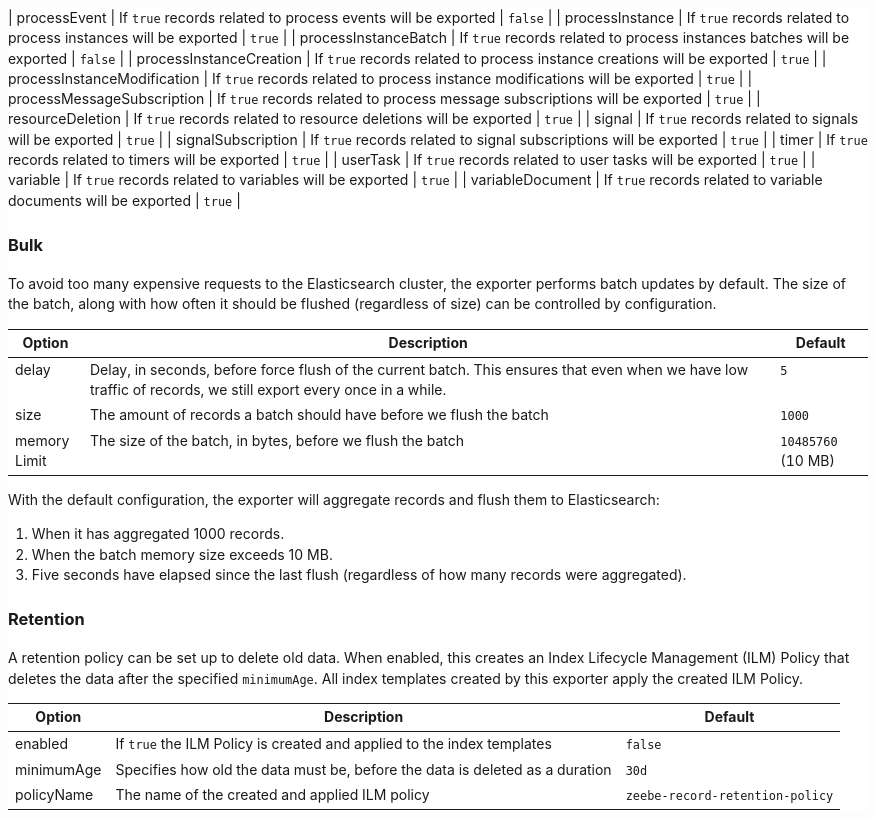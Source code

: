 | processEvent                  | If `true` records related to process events will be exported                                            | `false`      |
| processInstance               | If `true` records related to process instances will be exported                                         | `true`       |
| processInstanceBatch          | If `true` records related to process instances batches will be exported                                 | `false`      |
| processInstanceCreation       | If `true` records related to process instance creations will be exported                                | `true`       |
| processInstanceModification   | If `true` records related to process instance modifications will be exported                            | `true`       |
| processMessageSubscription    | If `true` records related to process message subscriptions will be exported                             | `true`       |
| resourceDeletion              | If `true` records related to resource deletions will be exported                                        | `true`       |
| signal                        | If `true` records related to signals will be exported                                                   | `true`       |
| signalSubscription            | If `true` records related to signal subscriptions will be exported                                      | `true`       |
| timer                         | If `true` records related to timers will be exported                                                    | `true`       |
| userTask                      | If `true` records related to user tasks will be exported                                                | `true`       |
| variable                      | If `true` records related to variables will be exported                                                 | `true`       |
| variableDocument              | If `true` records related to variable documents will be exported                                        | `true`       |

### Bulk

To avoid too many expensive requests to the Elasticsearch cluster, the exporter performs batch
updates by default. The size of the batch, along with how often it should be flushed (regardless of
size) can be controlled by configuration.

| Option      | Description                                                                                                                                                    | Default            |
| ----------- | -------------------------------------------------------------------------------------------------------------------------------------------------------------- | ------------------ |
| delay       | Delay, in seconds, before force flush of the current batch. This ensures that even when we have low traffic of records, we still export every once in a while. | `5`                |
| size        | The amount of records a batch should have before we flush the batch                                                                                            | `1000`             |
| memoryLimit | The size of the batch, in bytes, before we flush the batch                                                                                                     | `10485760` (10 MB) |

With the default configuration, the exporter will aggregate records and flush them to Elasticsearch:

1. When it has aggregated 1000 records.
2. When the batch memory size exceeds 10 MB.
3. Five seconds have elapsed since the last flush (regardless of how many records were aggregated).

### Retention

A retention policy can be set up to delete old data.
When enabled, this creates an Index Lifecycle Management (ILM) Policy that deletes the data after the specified `minimumAge`.
All index templates created by this exporter apply the created ILM Policy.

| Option     | Description                                                                  | Default                         |
| ---------- | ---------------------------------------------------------------------------- | ------------------------------- |
| enabled    | If `true` the ILM Policy is created and applied to the index templates       | `false`                         |
| minimumAge | Specifies how old the data must be, before the data is deleted as a duration | `30d`                           |
| policyName | The name of the created and applied ILM policy                               | `zeebe-record-retention-policy` |
